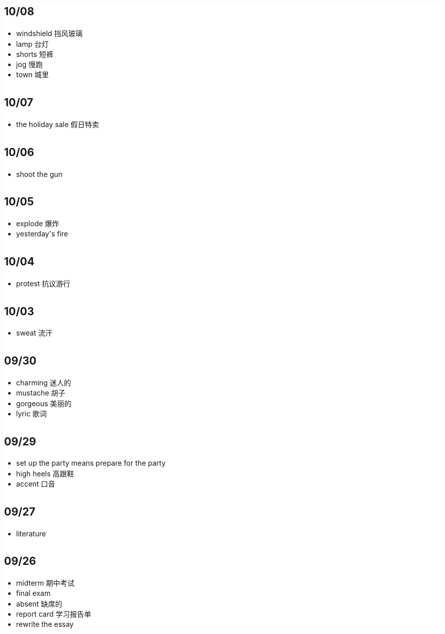 ## 10/08
* windshield 挡风玻璃
* lamp 台灯
* shorts 短裤
* jog 慢跑
* town 城里


## 10/07
* the holiday sale 假日特卖

## 10/06
* shoot the gun

## 10/05
* explode 爆炸
* yesterday's fire

## 10/04
* protest 抗议游行

## 10/03
* sweat 流汗

## 09/30
* charming 迷人的
* mustache 胡子
* gorgeous 美丽的
* lyric 歌词

## 09/29
* set up the party means prepare for the party 
* high heels 高跟鞋
* accent 口音

## 09/27
* literature

## 09/26
* midterm 期中考试
* final exam 
* absent 缺席的
* report card 学习报告单
* rewrite the essay
